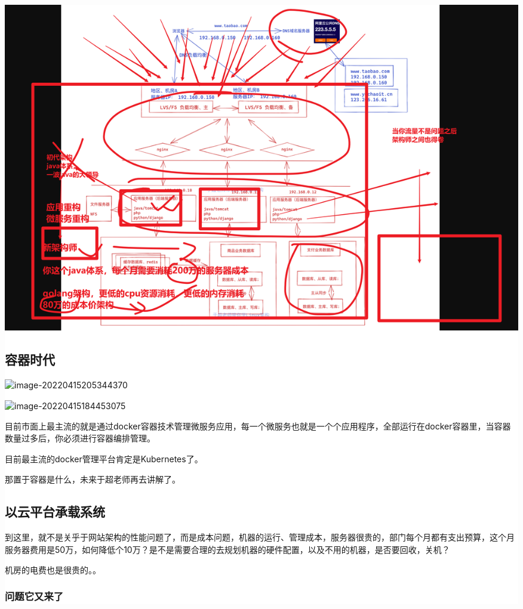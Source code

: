 ![image-20220418115957296](pic/image-20220418115957296.png)



## 容器时代



![image-20220415205344370](http://apecome.com:9495/01-%E7%BB%BC%E5%90%88%E6%9E%B6%E6%9E%84%E5%BC%80%E7%AF%87/pic/image-20220415205344370.png)

![image-20220415184453075](http://apecome.com:9495/01-%E7%BB%BC%E5%90%88%E6%9E%B6%E6%9E%84%E5%BC%80%E7%AF%87/pic/image-20220415184453075.png)

目前市面上最主流的就是通过docker容器技术管理微服务应用，每一个微服务也就是一个个应用程序，全部运行在docker容器里，当容器数量过多后，你必须进行容器编排管理。

目前最主流的docker管理平台肯定是Kubernetes了。

那置于容器是什么，未来于超老师再去讲解了。

## 以云平台承载系统

到这里，就不是关乎于网站架构的性能问题了，而是成本问题，机器的运行、管理成本，服务器很贵的，部门每个月都有支出预算，这个月服务器费用是50万，如何降低个10万？是不是需要合理的去规划机器的硬件配置，以及不用的机器，是否要回收，关机？

机房的电费也是很贵的。。

### 问题它又来了
